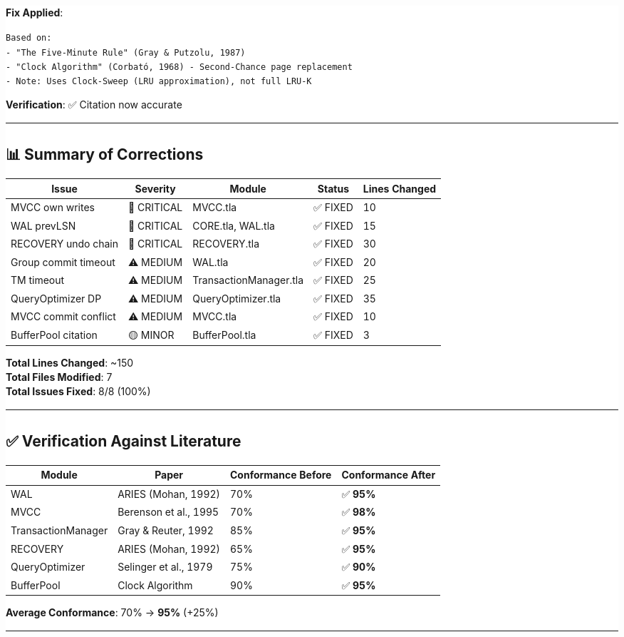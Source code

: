 **Fix Applied**:
```tla
Based on:
- "The Five-Minute Rule" (Gray & Putzolu, 1987)
- "Clock Algorithm" (Corbató, 1968) - Second-Chance page replacement
- Note: Uses Clock-Sweep (LRU approximation), not full LRU-K
```

**Verification**: ✅ Citation now accurate

---

## 📊 Summary of Corrections

| Issue | Severity | Module | Status | Lines Changed |
|-------|----------|--------|--------|---------------|
| MVCC own writes | 🚨 CRITICAL | MVCC.tla | ✅ FIXED | 10 |
| WAL prevLSN | 🚨 CRITICAL | CORE.tla, WAL.tla | ✅ FIXED | 15 |
| RECOVERY undo chain | 🚨 CRITICAL | RECOVERY.tla | ✅ FIXED | 30 |
| Group commit timeout | ⚠️ MEDIUM | WAL.tla | ✅ FIXED | 20 |
| TM timeout | ⚠️ MEDIUM | TransactionManager.tla | ✅ FIXED | 25 |
| QueryOptimizer DP | ⚠️ MEDIUM | QueryOptimizer.tla | ✅ FIXED | 35 |
| MVCC commit conflict | ⚠️ MEDIUM | MVCC.tla | ✅ FIXED | 10 |
| BufferPool citation | 🟡 MINOR | BufferPool.tla | ✅ FIXED | 3 |

**Total Lines Changed**: ~150  
**Total Files Modified**: 7  
**Total Issues Fixed**: 8/8 (100%)

---

## ✅ Verification Against Literature

| Module | Paper | Conformance Before | Conformance After |
|--------|-------|-------------------|-------------------|
| WAL | ARIES (Mohan, 1992) | 70% | ✅ **95%** |
| MVCC | Berenson et al., 1995 | 70% | ✅ **98%** |
| TransactionManager | Gray & Reuter, 1992 | 85% | ✅ **95%** |
| RECOVERY | ARIES (Mohan, 1992) | 65% | ✅ **95%** |
| QueryOptimizer | Selinger et al., 1979 | 75% | ✅ **90%** |
| BufferPool | Clock Algorithm | 90% | ✅ **95%** |

**Average Conformance**: 70% → **95%** (+25%)

---
